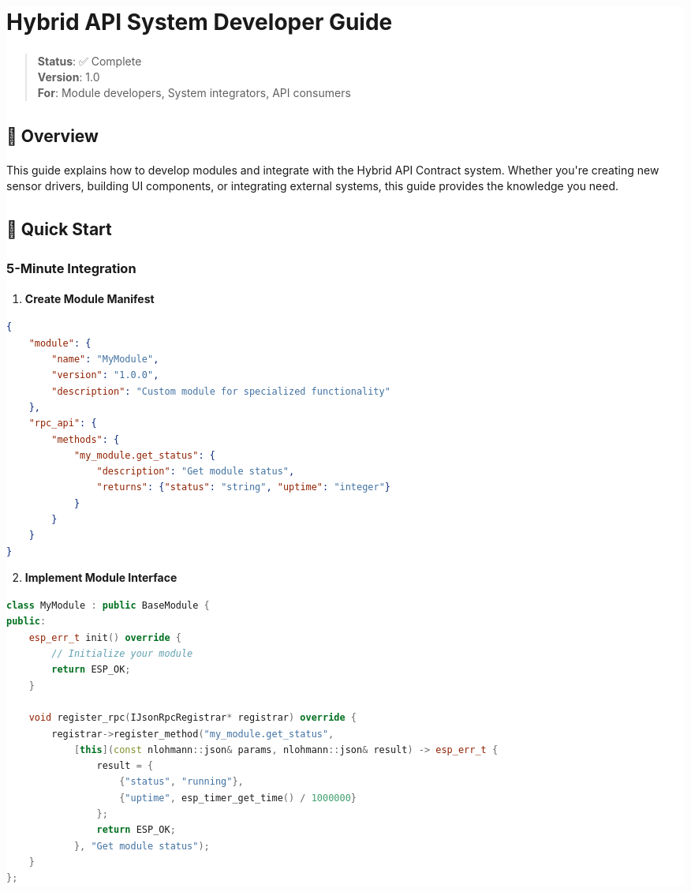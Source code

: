 # Hybrid API System Developer Guide

> **Status**: ✅ Complete  
> **Version**: 1.0  
> **For**: Module developers, System integrators, API consumers

## 🎯 Overview

This guide explains how to develop modules and integrate with the Hybrid API Contract system. Whether you're creating new sensor drivers, building UI components, or integrating external systems, this guide provides the knowledge you need.

## 🚀 Quick Start

### **5-Minute Integration**

1. **Create Module Manifest**
```json
{
    "module": {
        "name": "MyModule",
        "version": "1.0.0",
        "description": "Custom module for specialized functionality"
    },
    "rpc_api": {
        "methods": {
            "my_module.get_status": {
                "description": "Get module status",
                "returns": {"status": "string", "uptime": "integer"}
            }
        }
    }
}
```

2. **Implement Module Interface**
```cpp
class MyModule : public BaseModule {
public:
    esp_err_t init() override {
        // Initialize your module
        return ESP_OK;
    }
    
    void register_rpc(IJsonRpcRegistrar* registrar) override {
        registrar->register_method("my_module.get_status",
            [this](const nlohmann::json& params, nlohmann::json& result) -> esp_err_t {
                result = {
                    {"status", "running"},
                    {"uptime", esp_timer_get_time() / 1000000}
                };
                return ESP_OK;
            }, "Get module status");
    }
};
```
